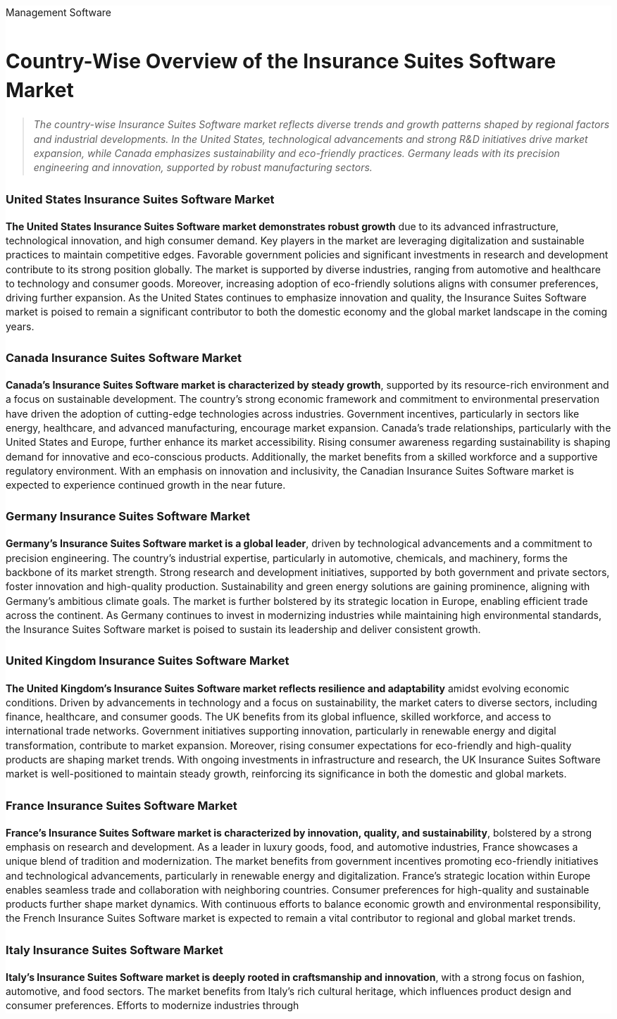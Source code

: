 Management Software</li></ul><h1><span class="">Country-Wise Overview of the Insurance Suites Software Market<br /></span></h1><blockquote><p><em><span class="">The country-wise Insurance Suites Software market reflects diverse trends and growth patterns shaped by regional factors and industrial developments. In the United States, technological advancements and strong R&amp;D initiatives drive market expansion, while Canada emphasizes sustainability and eco-friendly practices. Germany leads with its precision engineering and innovation, supported by robust manufacturing sectors.</span></em></p></blockquote><h3><strong>United States Insurance Suites Software Market</strong></h3><p><strong>The United States Insurance Suites Software market demonstrates robust growth</strong> due to its advanced infrastructure, technological innovation, and high consumer demand. Key players in the market are leveraging digitalization and sustainable practices to maintain competitive edges. Favorable government policies and significant investments in research and development contribute to its strong position globally. The market is supported by diverse industries, ranging from automotive and healthcare to technology and consumer goods. Moreover, increasing adoption of eco-friendly solutions aligns with consumer preferences, driving further expansion. As the United States continues to emphasize innovation and quality, the Insurance Suites Software market is poised to remain a significant contributor to both the domestic economy and the global market landscape in the coming years.</p><h3><strong>Canada Insurance Suites Software Market</strong></h3><p><strong>Canada&rsquo;s Insurance Suites Software market is characterized by steady growth</strong>, supported by its resource-rich environment and a focus on sustainable development. The country&rsquo;s strong economic framework and commitment to environmental preservation have driven the adoption of cutting-edge technologies across industries. Government incentives, particularly in sectors like energy, healthcare, and advanced manufacturing, encourage market expansion. Canada&rsquo;s trade relationships, particularly with the United States and Europe, further enhance its market accessibility. Rising consumer awareness regarding sustainability is shaping demand for innovative and eco-conscious products. Additionally, the market benefits from a skilled workforce and a supportive regulatory environment. With an emphasis on innovation and inclusivity, the Canadian Insurance Suites Software market is expected to experience continued growth in the near future.</p><h3><strong>Germany Insurance Suites Software Market</strong></h3><p><strong>Germany&rsquo;s Insurance Suites Software market is a global leader</strong>, driven by technological advancements and a commitment to precision engineering. The country&rsquo;s industrial expertise, particularly in automotive, chemicals, and machinery, forms the backbone of its market strength. Strong research and development initiatives, supported by both government and private sectors, foster innovation and high-quality production. Sustainability and green energy solutions are gaining prominence, aligning with Germany&rsquo;s ambitious climate goals. The market is further bolstered by its strategic location in Europe, enabling efficient trade across the continent. As Germany continues to invest in modernizing industries while maintaining high environmental standards, the Insurance Suites Software market is poised to sustain its leadership and deliver consistent growth.</p><h3><strong>United Kingdom Insurance Suites Software Market</strong></h3><p><strong>The United Kingdom&rsquo;s Insurance Suites Software market reflects resilience and adaptability</strong> amidst evolving economic conditions. Driven by advancements in technology and a focus on sustainability, the market caters to diverse sectors, including finance, healthcare, and consumer goods. The UK benefits from its global influence, skilled workforce, and access to international trade networks. Government initiatives supporting innovation, particularly in renewable energy and digital transformation, contribute to market expansion. Moreover, rising consumer expectations for eco-friendly and high-quality products are shaping market trends. With ongoing investments in infrastructure and research, the UK Insurance Suites Software market is well-positioned to maintain steady growth, reinforcing its significance in both the domestic and global markets.</p><h3><strong>France Insurance Suites Software Market</strong></h3><p><strong>France&rsquo;s Insurance Suites Software market is characterized by innovation, quality, and sustainability</strong>, bolstered by a strong emphasis on research and development. As a leader in luxury goods, food, and automotive industries, France showcases a unique blend of tradition and modernization. The market benefits from government incentives promoting eco-friendly initiatives and technological advancements, particularly in renewable energy and digitalization. France&rsquo;s strategic location within Europe enables seamless trade and collaboration with neighboring countries. Consumer preferences for high-quality and sustainable products further shape market dynamics. With continuous efforts to balance economic growth and environmental responsibility, the French Insurance Suites Software market is expected to remain a vital contributor to regional and global market trends.</p><h3><strong>Italy Insurance Suites Software Market</strong></h3><p><strong>Italy&rsquo;s Insurance Suites Software market is deeply rooted in craftsmanship and innovation</strong>, with a strong focus on fashion, automotive, and food sectors. The market benefits from Italy&rsquo;s rich cultural heritage, which influences product design and consumer preferences. Efforts to modernize industries through